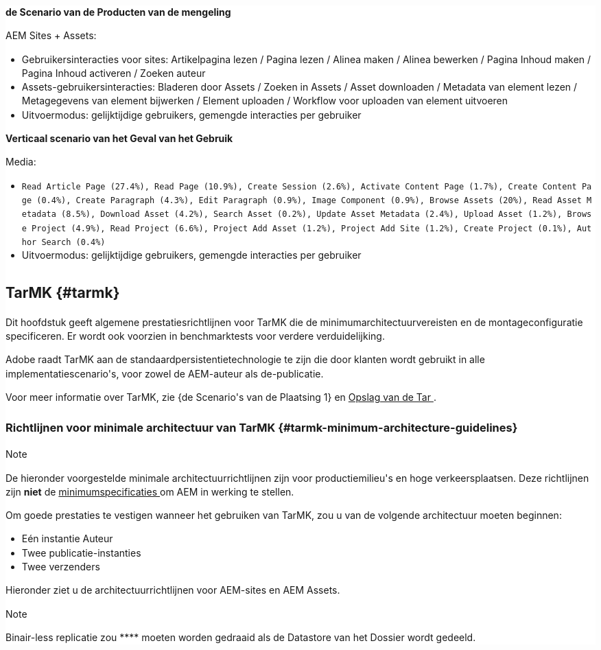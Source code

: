 **de Scenario van de Producten van de mengeling**

AEM Sites + Assets:

* Gebruikersinteracties voor sites: Artikelpagina lezen / Pagina lezen / Alinea maken / Alinea bewerken / Pagina Inhoud maken / Pagina Inhoud activeren / Zoeken auteur
* Assets-gebruikersinteracties: Bladeren door Assets / Zoeken in Assets / Asset downloaden / Metadata van element lezen / Metagegevens van element bijwerken / Element uploaden / Workflow voor uploaden van element uitvoeren
* Uitvoermodus: gelijktijdige gebruikers, gemengde interacties per gebruiker

**Verticaal scenario van het Geval van het Gebruik**

Media:

* `Read Article Page (27.4%), Read Page (10.9%), Create Session (2.6%), Activate Content Page (1.7%), Create Content Page (0.4%), Create Paragraph (4.3%), Edit Paragraph (0.9%), Image Component (0.9%), Browse Assets (20%), Read Asset Metadata (8.5%), Download Asset (4.2%), Search Asset (0.2%), Update Asset Metadata (2.4%), Upload Asset (1.2%), Browse Project (4.9%), Read Project (6.6%), Project Add Asset (1.2%), Project Add Site (1.2%), Create Project (0.1%), Author Search (0.4%)`
* Uitvoermodus: gelijktijdige gebruikers, gemengde interacties per gebruiker

## TarMK {#tarmk}

Dit hoofdstuk geeft algemene prestatiesrichtlijnen voor TarMK die de minimumarchitectuurvereisten en de montageconfiguratie specificeren. Er wordt ook voorzien in benchmarktests voor verdere verduidelijking.

Adobe raadt TarMK aan de standaardpersistentietechnologie te zijn die door klanten wordt gebruikt in alle implementatiescenario&#39;s, voor zowel de AEM-auteur als de-publicatie.

Voor meer informatie over TarMK, zie {de Scenario&#39;s van de Plaatsing 1} en [ Opslag van de Tar ](/help/sites-deploying/storage-elements-in-aem-6.md#tar-storage).[](/help/sites-deploying/recommended-deploys.md#deployment-scenarios)

### Richtlijnen voor minimale architectuur van TarMK {#tarmk-minimum-architecture-guidelines}

>[!NOTE]
>
>De hieronder voorgestelde minimale architectuurrichtlijnen zijn voor productiemilieu&#39;s en hoge verkeersplaatsen. Deze richtlijnen zijn **niet** de [ minimumspecificaties ](/help/sites-deploying/technical-requirements.md#prerequisites) om AEM in werking te stellen.

Om goede prestaties te vestigen wanneer het gebruiken van TarMK, zou u van de volgende architectuur moeten beginnen:

* Eén instantie Auteur
* Twee publicatie-instanties
* Twee verzenders

Hieronder ziet u de architectuurrichtlijnen voor AEM-sites en AEM Assets.

>[!NOTE]
>
>Binair-less replicatie zou **** moeten worden gedraaid als de Datastore van het Dossier wordt gedeeld.
